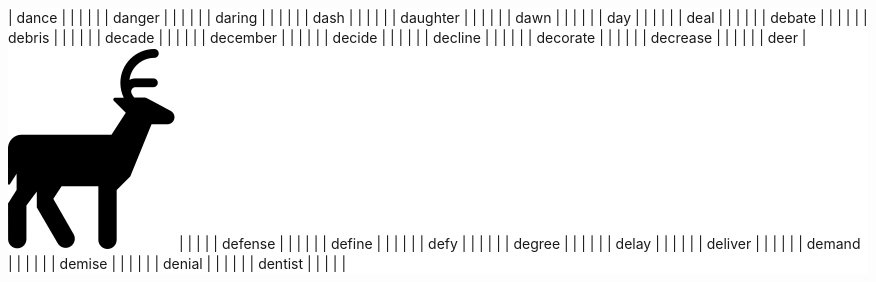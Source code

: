 | dance |  |  |  |  |
| danger |  |  |  |  |
| daring |  |  |  |  |
| dash |  |  |  |  |
| daughter |  |  |  |  |
| dawn |  |  |  |  |
| day |  |  |  |  |
| deal |  |  |  |  |
| debate |  |  |  |  |
| debris |  |  |  |  |
| decade |  |  |  |  |
| december |  |  |  |  |
| decide |  |  |  |  |
| decline |  |  |  |  |
| decorate |  |  |  |  |
| decrease |  |  |  |  |
| deer | <img src="pictograms/deer.svg"> |  |  |  |
| defense |  |  |  |  |
| define |  |  |  |  |
| defy |  |  |  |  |
| degree |  |  |  |  |
| delay |  |  |  |  |
| deliver |  |  |  |  |
| demand |  |  |  |  |
| demise |  |  |  |  |
| denial |  |  |  |  |
| dentist |  |  |  |  |